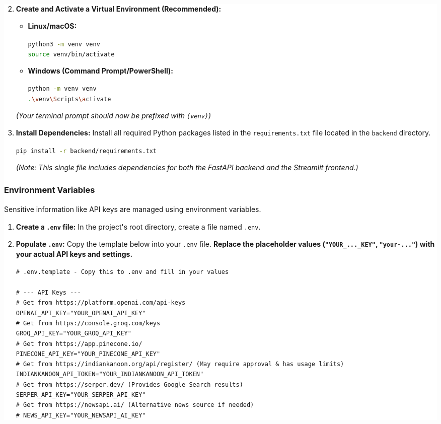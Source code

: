 2.  **Create and Activate a Virtual Environment (Recommended):**
    *   **Linux/macOS:**
        ```bash
        python3 -m venv venv
        source venv/bin/activate
        ```
    *   **Windows (Command Prompt/PowerShell):**
        ```bash
        python -m venv venv
        .\venv\Scripts\activate
        ```
    *(Your terminal prompt should now be prefixed with `(venv)`)*

3.  **Install Dependencies:**
    Install all required Python packages listed in the `requirements.txt` file located in the `backend` directory.
    ```bash
    pip install -r backend/requirements.txt
    ```
    *(Note: This single file includes dependencies for both the FastAPI backend and the Streamlit frontend.)*

### Environment Variables

Sensitive information like API keys are managed using environment variables.

1.  **Create a `.env` file:** In the project's root directory, create a file named `.env`.

2.  **Populate `.env`:** Copy the template below into your `.env` file. **Replace the placeholder values (`"YOUR_..._KEY"`, `"your-..."`) with your actual API keys and settings.**

    ```dotenv
    # .env.template - Copy this to .env and fill in your values

    # --- API Keys ---
    # Get from https://platform.openai.com/api-keys
    OPENAI_API_KEY="YOUR_OPENAI_API_KEY"
    # Get from https://console.groq.com/keys
    GROQ_API_KEY="YOUR_GROQ_API_KEY"
    # Get from https://app.pinecone.io/
    PINECONE_API_KEY="YOUR_PINECONE_API_KEY"
    # Get from https://indiankanoon.org/api/register/ (May require approval & has usage limits)
    INDIANKANOON_API_TOKEN="YOUR_INDIANKANOON_API_TOKEN"
    # Get from https://serper.dev/ (Provides Google Search results)
    SERPER_API_KEY="YOUR_SERPER_API_KEY"
    # Get from https://newsapi.ai/ (Alternative news source if needed)
    # NEWS_API_KEY="YOUR_NEWSAPI_AI_KEY"
